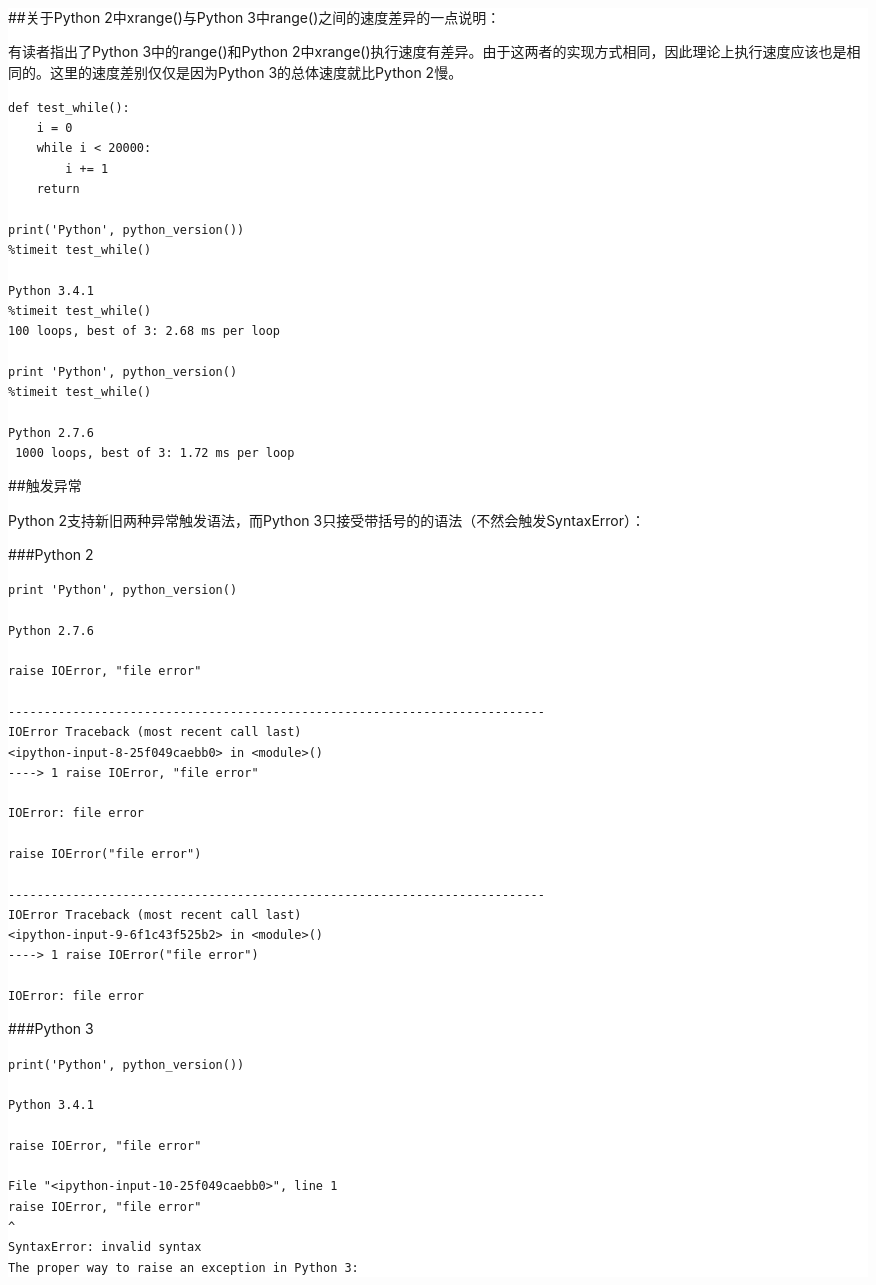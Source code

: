 ##关于Python 2中xrange()与Python 3中range()之间的速度差异的一点说明：

有读者指出了Python 3中的range()和Python 2中xrange()执行速度有差异。由于这两者的实现方式相同，因此理论上执行速度应该也是相同的。这里的速度差别仅仅是因为Python 3的总体速度就比Python 2慢。
	
    def test_while():
        i = 0
        while i < 20000:
            i += 1
        return
	
    print('Python', python_version())
    %timeit test_while()

    Python 3.4.1
    %timeit test_while()
    100 loops, best of 3: 2.68 ms per loop
	
    print 'Python', python_version()
    %timeit test_while()

    Python 2.7.6
     1000 loops, best of 3: 1.72 ms per loop

##触发异常

Python 2支持新旧两种异常触发语法，而Python 3只接受带括号的的语法（不然会触发SyntaxError）：

###Python 2
	
    print 'Python', python_version()

    Python 2.7.6
	
    raise IOError, "file error"

    ---------------------------------------------------------------------------
    IOError Traceback (most recent call last)
    <ipython-input-8-25f049caebb0> in <module>()
    ----> 1 raise IOError, "file error"

    IOError: file error
	
    raise IOError("file error")

    ---------------------------------------------------------------------------
    IOError Traceback (most recent call last)
    <ipython-input-9-6f1c43f525b2> in <module>()
    ----> 1 raise IOError("file error")

    IOError: file error

###Python 3

    print('Python', python_version())

    Python 3.4.1
	
    raise IOError, "file error"

    File "<ipython-input-10-25f049caebb0>", line 1
    raise IOError, "file error"
    ^
    SyntaxError: invalid syntax
    The proper way to raise an exception in Python 3:
	